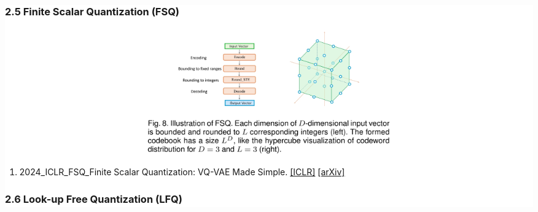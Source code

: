 






### 2.5 Finite Scalar Quantization (FSQ)


<p align="center">
    <img src="./figs/fig_8.png" alt="fig_8" width="400" />
</p>



1. 2024_ICLR_FSQ_Finite Scalar Quantization: VQ-VAE Made Simple. [
   [ICLR]](https://iclr.cc/virtual/2024/poster/19317)
   [[arXiv]](https://arxiv.org/abs/2309.15505)








### 2.6 Look-up Free Quantization (LFQ)


<p align="center">